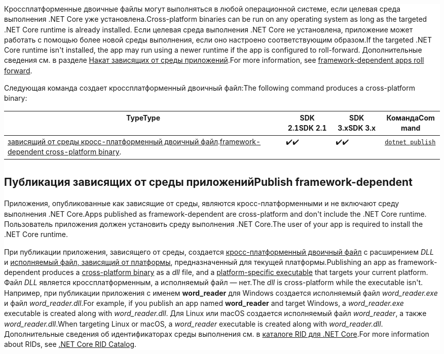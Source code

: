 <span data-ttu-id="f26b0-155">Кроссплатформенные двоичные файлы могут выполняться в любой операционной системе, если целевая среда выполнения .NET Core уже установлена.</span><span class="sxs-lookup"><span data-stu-id="f26b0-155">Cross-platform binaries can be run on any operating system as long as the targeted .NET Core runtime is already installed.</span></span> <span data-ttu-id="f26b0-156">Если целевая среда выполнения .NET Core не установлена, приложение может работать с помощью более новой среды выполнения, если оно настроено соответствующим образом.</span><span class="sxs-lookup"><span data-stu-id="f26b0-156">If the targeted .NET Core runtime isn't installed, the app may run using a newer runtime if the app is configured to roll-forward.</span></span> <span data-ttu-id="f26b0-157">Дополнительные сведения см. в разделе [Накат зависящих от среды приложений](../versions/selection.md#framework-dependent-apps-roll-forward).</span><span class="sxs-lookup"><span data-stu-id="f26b0-157">For more information, see [framework-dependent apps roll forward](../versions/selection.md#framework-dependent-apps-roll-forward).</span></span>

<span data-ttu-id="f26b0-158">Следующая команда создает кроссплатформенный двоичный файл:</span><span class="sxs-lookup"><span data-stu-id="f26b0-158">The following command produces a cross-platform binary:</span></span>

| <span data-ttu-id="f26b0-159">Type</span><span class="sxs-lookup"><span data-stu-id="f26b0-159">Type</span></span>                                                                                 | <span data-ttu-id="f26b0-160">SDK 2.1</span><span class="sxs-lookup"><span data-stu-id="f26b0-160">SDK 2.1</span></span> | <span data-ttu-id="f26b0-161">SDK 3.x</span><span class="sxs-lookup"><span data-stu-id="f26b0-161">SDK 3.x</span></span> | <span data-ttu-id="f26b0-162">Команда</span><span class="sxs-lookup"><span data-stu-id="f26b0-162">Command</span></span> |
| -----------------------------------------------------------------------------------  | ------- | ------- | ------- |
| <span data-ttu-id="f26b0-163">[зависящий от среды кросс-платформенный двоичный файл](#publish-framework-dependent).</span><span class="sxs-lookup"><span data-stu-id="f26b0-163">[framework-dependent cross-platform binary](#publish-framework-dependent).</span></span>           | <span data-ttu-id="f26b0-164">✔️</span><span class="sxs-lookup"><span data-stu-id="f26b0-164">✔️</span></span>      | <span data-ttu-id="f26b0-165">✔️</span><span class="sxs-lookup"><span data-stu-id="f26b0-165">✔️</span></span>      | [`dotnet publish`](../tools/dotnet-publish.md) |

## <a name="publish-framework-dependent"></a><span data-ttu-id="f26b0-166">Публикация зависящих от среды приложений</span><span class="sxs-lookup"><span data-stu-id="f26b0-166">Publish framework-dependent</span></span>

<span data-ttu-id="f26b0-167">Приложения, опубликованные как зависящие от среды, являются кросс-платформенными и не включают среду выполнения .NET Core.</span><span class="sxs-lookup"><span data-stu-id="f26b0-167">Apps published as framework-dependent are cross-platform and don't include the .NET Core runtime.</span></span> <span data-ttu-id="f26b0-168">Пользователь приложения должен установить среду выполнения .NET Core.</span><span class="sxs-lookup"><span data-stu-id="f26b0-168">The user of your app is required to install the .NET Core runtime.</span></span>

<span data-ttu-id="f26b0-169">При публикации приложения, зависящего от среды, создается [кросс-платформенный двоичный файл](#produce-a-cross-platform-binary) с расширением *DLL* и [исполняемый файл, зависящий от платформы](#produce-an-executable), предназначенный для текущей платформы.</span><span class="sxs-lookup"><span data-stu-id="f26b0-169">Publishing an app as framework-dependent produces a [cross-platform binary](#produce-a-cross-platform-binary) as a *dll* file, and a [platform-specific executable](#produce-an-executable) that targets your current platform.</span></span> <span data-ttu-id="f26b0-170">Файл *DLL* является кроссплатформенным, а исполняемый файл — нет.</span><span class="sxs-lookup"><span data-stu-id="f26b0-170">The *dll* is cross-platform while the executable isn't.</span></span> <span data-ttu-id="f26b0-171">Например, при публикации приложения с именем **word_reader** для Windows создается исполняемый файл *word_reader.exe* и файл *word_reader.dll*.</span><span class="sxs-lookup"><span data-stu-id="f26b0-171">For example, if you publish an app named **word_reader** and target Windows, a *word_reader.exe* executable is created along with *word_reader.dll*.</span></span> <span data-ttu-id="f26b0-172">Для Linux или macOS создается исполняемый файл *word_reader*, а также *word_reader.dll*.</span><span class="sxs-lookup"><span data-stu-id="f26b0-172">When targeting Linux or macOS, a *word_reader* executable is created along with *word_reader.dll*.</span></span> <span data-ttu-id="f26b0-173">Дополнительные сведения об идентификаторах среды выполнения см. в [каталоге RID для .NET Core](../rid-catalog.md).</span><span class="sxs-lookup"><span data-stu-id="f26b0-173">For more information about RIDs, see [.NET Core RID Catalog](../rid-catalog.md).</span></span>
